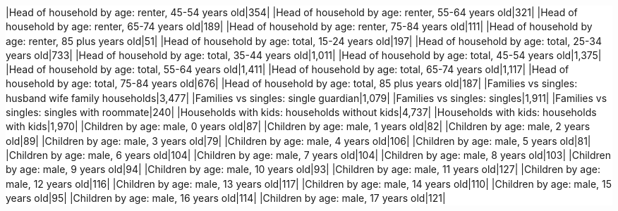 |Head of household by age: renter, 45-54 years old|354|
|Head of household by age: renter, 55-64 years old|321|
|Head of household by age: renter, 65-74 years old|189|
|Head of household by age: renter, 75-84 years old|111|
|Head of household by age: renter, 85 plus years old|51|
|Head of household by age: total, 15-24 years old|197|
|Head of household by age: total, 25-34 years old|733|
|Head of household by age: total, 35-44 years old|1,011|
|Head of household by age: total, 45-54 years old|1,375|
|Head of household by age: total, 55-64 years old|1,411|
|Head of household by age: total, 65-74 years old|1,117|
|Head of household by age: total, 75-84 years old|676|
|Head of household by age: total, 85 plus years old|187|
|Families vs singles: husband wife family households|3,477|
|Families vs singles: single guardian|1,079|
|Families vs singles: singles|1,911|
|Families vs singles: singles with roommate|240|
|Households with kids: households without kids|4,737|
|Households with kids: households with kids|1,970|
|Children by age: male, 0 years old|87|
|Children by age: male, 1 years old|82|
|Children by age: male, 2 years old|89|
|Children by age: male, 3 years old|79|
|Children by age: male, 4 years old|106|
|Children by age: male, 5 years old|81|
|Children by age: male, 6 years old|104|
|Children by age: male, 7 years old|104|
|Children by age: male, 8 years old|103|
|Children by age: male, 9 years old|94|
|Children by age: male, 10 years old|93|
|Children by age: male, 11 years old|127|
|Children by age: male, 12 years old|116|
|Children by age: male, 13 years old|117|
|Children by age: male, 14 years old|110|
|Children by age: male, 15 years old|95|
|Children by age: male, 16 years old|114|
|Children by age: male, 17 years old|121|